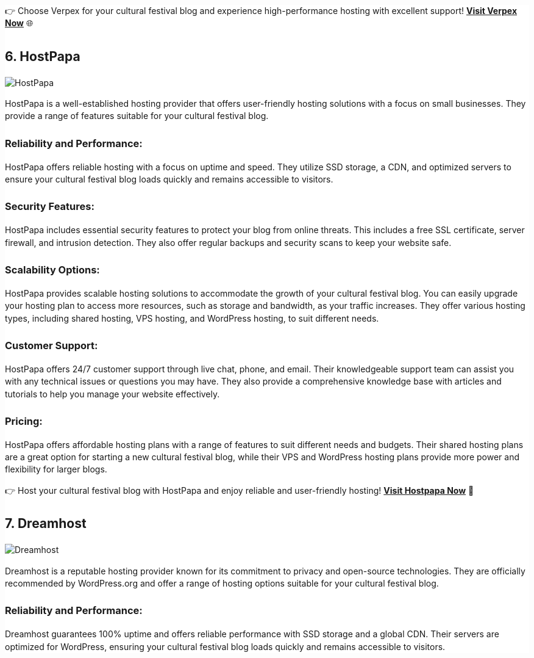 👉 Choose Verpex for your cultural festival blog and experience high-performance hosting with excellent support! [**Visit Verpex Now**](https://snipitx.com/verpex-jy) 🌐

## 6. HostPapa

![HostPapa](https://i.imgur.com/ouDTkvl.jpeg "HostPapa Hosting")

HostPapa is a well-established hosting provider that offers user-friendly hosting solutions with a focus on small businesses. They provide a range of features suitable for your cultural festival blog.

### Reliability and Performance:
HostPapa offers reliable hosting with a focus on uptime and speed. They utilize SSD storage, a CDN, and optimized servers to ensure your cultural festival blog loads quickly and remains accessible to visitors.

### Security Features:
HostPapa includes essential security features to protect your blog from online threats. This includes a free SSL certificate, server firewall, and intrusion detection. They also offer regular backups and security scans to keep your website safe.

### Scalability Options:
HostPapa provides scalable hosting solutions to accommodate the growth of your cultural festival blog. You can easily upgrade your hosting plan to access more resources, such as storage and bandwidth, as your traffic increases. They offer various hosting types, including shared hosting, VPS hosting, and WordPress hosting, to suit different needs.

### Customer Support:
HostPapa offers 24/7 customer support through live chat, phone, and email. Their knowledgeable support team can assist you with any technical issues or questions you may have. They also provide a comprehensive knowledge base with articles and tutorials to help you manage your website effectively.

### Pricing:
HostPapa offers affordable hosting plans with a range of features to suit different needs and budgets. Their shared hosting plans are a great option for starting a new cultural festival blog, while their VPS and WordPress hosting plans provide more power and flexibility for larger blogs.

👉 Host your cultural festival blog with HostPapa and enjoy reliable and user-friendly hosting! [**Visit Hostpapa Now**](https://snipitx.com/hostpapa-jy) 💼

## 7. Dreamhost

![Dreamhost](https://i.imgur.com/rXIg8ip.jpeg "Dreamhost Hosting")

Dreamhost is a reputable hosting provider known for its commitment to privacy and open-source technologies. They are officially recommended by WordPress.org and offer a range of hosting options suitable for your cultural festival blog.

### Reliability and Performance:
Dreamhost guarantees 100% uptime and offers reliable performance with SSD storage and a global CDN. Their servers are optimized for WordPress, ensuring your cultural festival blog loads quickly and remains accessible to visitors.
